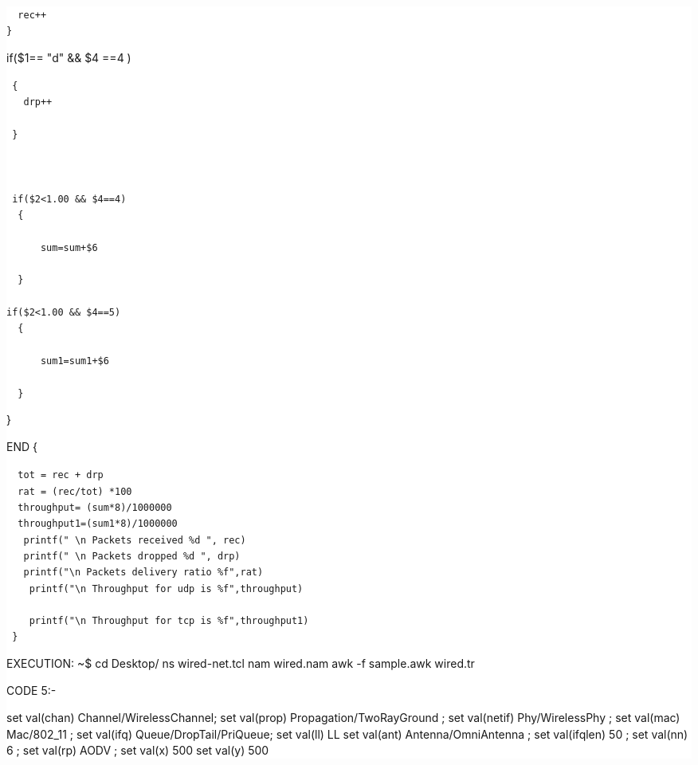       rec++
    }
    
    
   if($1== "d" && $4 ==4 )
     
     {
       drp++
       
     }
     
     
     
     if($2<1.00 && $4==4)
      {
     
          sum=sum+$6
 
      }
 
    if($2<1.00 && $4==5)
      {
     
          sum1=sum1+$6
 
      }
 
 }
 
 
  
END {
   
      tot = rec + drp
      rat = (rec/tot) *100
      throughput= (sum*8)/1000000
      throughput1=(sum1*8)/1000000
       printf(" \n Packets received %d ", rec)
       printf(" \n Packets dropped %d ", drp)
       printf("\n Packets delivery ratio %f",rat)
        printf("\n Throughput for udp is %f",throughput)
         
        printf("\n Throughput for tcp is %f",throughput1)
     }

     

EXECUTION:
~$ cd Desktop/
ns wired-net.tcl
nam wired.nam
awk -f sample.awk wired.tr

CODE 5:-

set val(chan) Channel/WirelessChannel;
set val(prop) Propagation/TwoRayGround ;
set val(netif) Phy/WirelessPhy ;
set val(mac) Mac/802_11 ;
set val(ifq) Queue/DropTail/PriQueue;
set val(ll) LL
set val(ant) Antenna/OmniAntenna ;
set val(ifqlen) 50 ;
set val(nn) 6 ;
set val(rp) AODV ;
set val(x) 500 
set val(y) 500 
